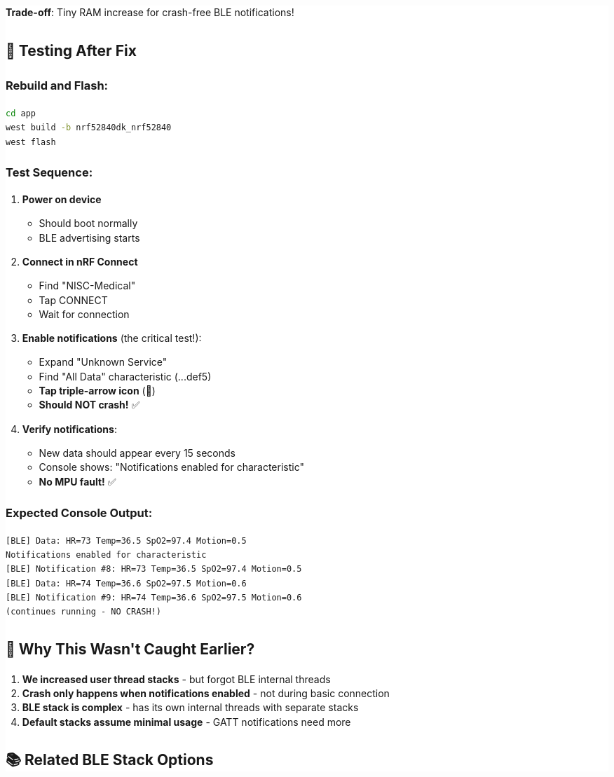 **Trade-off**: Tiny RAM increase for crash-free BLE notifications!

## 🧪 Testing After Fix

### Rebuild and Flash:

```bash
cd app
west build -b nrf52840dk_nrf52840
west flash
```

### Test Sequence:

1. **Power on device**
   - Should boot normally
   - BLE advertising starts

2. **Connect in nRF Connect**
   - Find "NISC-Medical"
   - Tap CONNECT
   - Wait for connection

3. **Enable notifications** (the critical test!):
   - Expand "Unknown Service"
   - Find "All Data" characteristic (...def5)
   - **Tap triple-arrow icon** (🔔)
   - **Should NOT crash!** ✅

4. **Verify notifications**:
   - New data should appear every 15 seconds
   - Console shows: "Notifications enabled for characteristic"
   - **No MPU fault!** ✅

### Expected Console Output:

```
[BLE] Data: HR=73 Temp=36.5 SpO2=97.4 Motion=0.5
Notifications enabled for characteristic
[BLE] Notification #8: HR=73 Temp=36.5 SpO2=97.4 Motion=0.5
[BLE] Data: HR=74 Temp=36.6 SpO2=97.5 Motion=0.6
[BLE] Notification #9: HR=74 Temp=36.6 SpO2=97.5 Motion=0.6
(continues running - NO CRASH!)
```

## 🐛 Why This Wasn't Caught Earlier?

1. **We increased user thread stacks** - but forgot BLE internal threads
2. **Crash only happens when notifications enabled** - not during basic connection
3. **BLE stack is complex** - has its own internal threads with separate stacks
4. **Default stacks assume minimal usage** - GATT notifications need more

## 📚 Related BLE Stack Options
